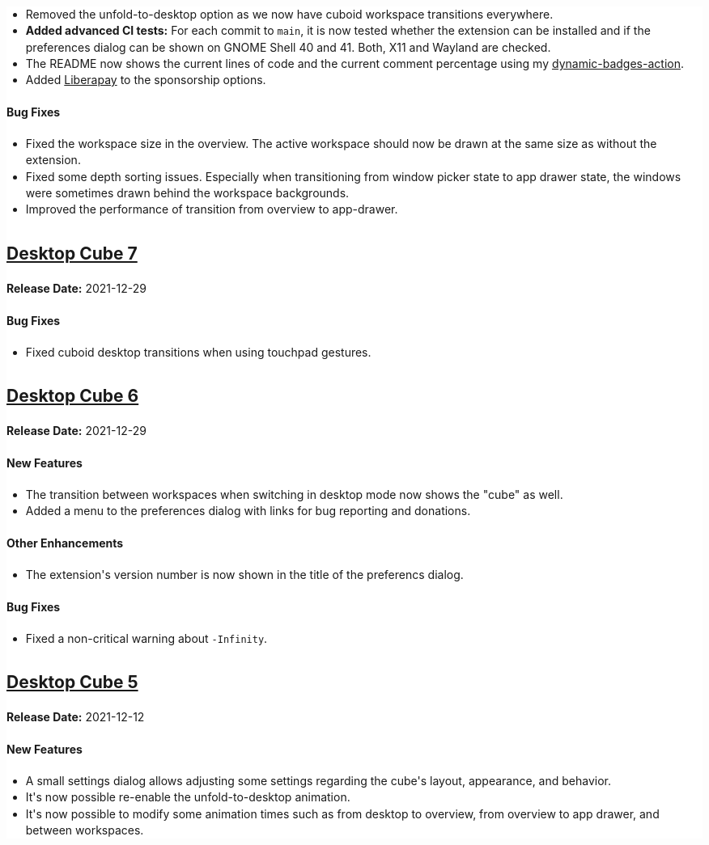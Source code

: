 - Removed the unfold-to-desktop option as we now have cuboid workspace transitions everywhere.
- **Added advanced CI tests:** For each commit to `main`, it is now tested whether the extension can be installed and if the preferences dialog can be shown on GNOME Shell 40 and 41. Both, X11 and Wayland are checked.
- The README now shows the current lines of code and the current comment percentage using my [dynamic-badges-action](https://github.com/Schneegans/dynamic-badges-action).
- Added [Liberapay](https://liberapay.com/Schneegans) to the sponsorship options.

#### Bug Fixes

- Fixed the workspace size in the overview. The active workspace should now be drawn at the same size as without the extension.
- Fixed some depth sorting issues. Especially when transitioning from window picker state to app drawer state, the windows were sometimes drawn behind the workspace backgrounds.
- Improved the performance of transition from overview to app-drawer.

## [Desktop Cube 7](https://github.com/schneegans/Desktop-Cube/releases/tag/v7)

**Release Date:** 2021-12-29

#### Bug Fixes

- Fixed cuboid desktop transitions when using touchpad gestures.

## [Desktop Cube 6](https://github.com/schneegans/Desktop-Cube/releases/tag/v6)

**Release Date:** 2021-12-29

#### New Features

- The transition between workspaces when switching in desktop mode now shows the "cube" as well.
- Added a menu to the preferences dialog with links for bug reporting and donations.

#### Other Enhancements

- The extension's version number is now shown in the title of the preferencs dialog.

#### Bug Fixes

- Fixed a non-critical warning about `-Infinity`.

## [Desktop Cube 5](https://github.com/schneegans/Desktop-Cube/releases/tag/v5)

**Release Date:** 2021-12-12

#### New Features

- A small settings dialog allows adjusting some settings regarding the cube's layout, appearance, and behavior.
- It's now possible re-enable the unfold-to-desktop animation.
- It's now possible to modify some animation times such as from desktop to overview, from overview to app drawer, and between workspaces.
